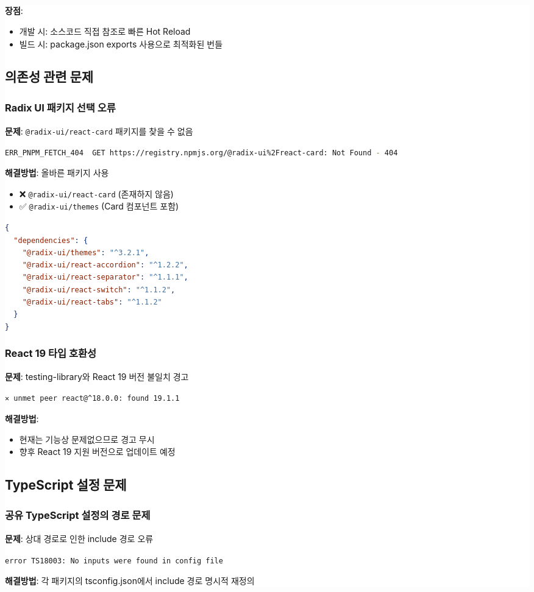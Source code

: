 **장점**:

- 개발 시: 소스코드 직접 참조로 빠른 Hot Reload
- 빌드 시: package.json exports 사용으로 최적화된 번들

## 의존성 관련 문제

### Radix UI 패키지 선택 오류

**문제**: `@radix-ui/react-card` 패키지를 찾을 수 없음

```bash
ERR_PNPM_FETCH_404  GET https://registry.npmjs.org/@radix-ui%2Freact-card: Not Found - 404
```

**해결방법**: 올바른 패키지 사용

- ❌ `@radix-ui/react-card` (존재하지 않음)
- ✅ `@radix-ui/themes` (Card 컴포넌트 포함)

```json
{
  "dependencies": {
    "@radix-ui/themes": "^3.2.1",
    "@radix-ui/react-accordion": "^1.2.2",
    "@radix-ui/react-separator": "^1.1.1",
    "@radix-ui/react-switch": "^1.1.2",
    "@radix-ui/react-tabs": "^1.1.2"
  }
}
```

### React 19 타입 호환성

**문제**: testing-library와 React 19 버전 불일치 경고

```bash
✕ unmet peer react@^18.0.0: found 19.1.1
```

**해결방법**:

- 현재는 기능상 문제없으므로 경고 무시
- 향후 React 19 지원 버전으로 업데이트 예정

## TypeScript 설정 문제

### 공유 TypeScript 설정의 경로 문제

**문제**: 상대 경로로 인한 include 경로 오류

```bash
error TS18003: No inputs were found in config file
```

**해결방법**: 각 패키지의 tsconfig.json에서 include 경로 명시적 재정의
